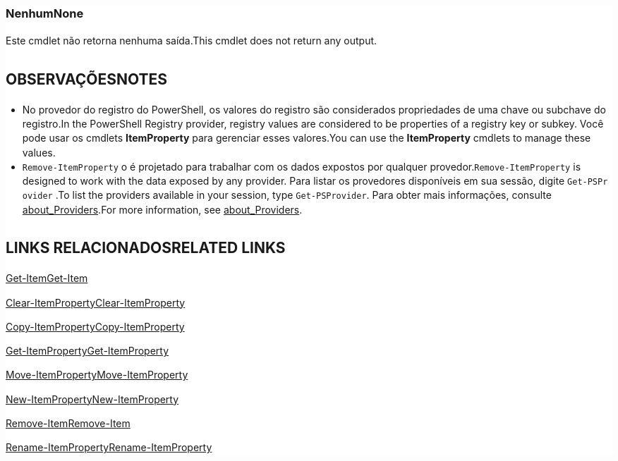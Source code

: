 ### <span data-ttu-id="8eaee-177">Nenhum</span><span class="sxs-lookup"><span data-stu-id="8eaee-177">None</span></span>

<span data-ttu-id="8eaee-178">Este cmdlet não retorna nenhuma saída.</span><span class="sxs-lookup"><span data-stu-id="8eaee-178">This cmdlet does not return any output.</span></span>

## <span data-ttu-id="8eaee-179">OBSERVAÇÕES</span><span class="sxs-lookup"><span data-stu-id="8eaee-179">NOTES</span></span>

- <span data-ttu-id="8eaee-180">No provedor do registro do PowerShell, os valores do registro são considerados propriedades de uma chave ou subchave do registro.</span><span class="sxs-lookup"><span data-stu-id="8eaee-180">In the PowerShell Registry provider, registry values are considered to be properties of a registry key or subkey.</span></span> <span data-ttu-id="8eaee-181">Você pode usar os cmdlets **ItemProperty** para gerenciar esses valores.</span><span class="sxs-lookup"><span data-stu-id="8eaee-181">You can use the **ItemProperty** cmdlets to manage these values.</span></span>
- <span data-ttu-id="8eaee-182">`Remove-ItemProperty` o é projetado para trabalhar com os dados expostos por qualquer provedor.</span><span class="sxs-lookup"><span data-stu-id="8eaee-182">`Remove-ItemProperty` is designed to work with the data exposed by any provider.</span></span> <span data-ttu-id="8eaee-183">Para listar os provedores disponíveis em sua sessão, digite `Get-PSProvider` .</span><span class="sxs-lookup"><span data-stu-id="8eaee-183">To list the providers available in your session, type `Get-PSProvider`.</span></span> <span data-ttu-id="8eaee-184">Para obter mais informações, consulte [about_Providers](../Microsoft.PowerShell.Core/About/about_Providers.md).</span><span class="sxs-lookup"><span data-stu-id="8eaee-184">For more information, see [about_Providers](../Microsoft.PowerShell.Core/About/about_Providers.md).</span></span>

## <span data-ttu-id="8eaee-185">LINKS RELACIONADOS</span><span class="sxs-lookup"><span data-stu-id="8eaee-185">RELATED LINKS</span></span>

[<span data-ttu-id="8eaee-186">Get-Item</span><span class="sxs-lookup"><span data-stu-id="8eaee-186">Get-Item</span></span>](Get-Item.md)

[<span data-ttu-id="8eaee-187">Clear-ItemProperty</span><span class="sxs-lookup"><span data-stu-id="8eaee-187">Clear-ItemProperty</span></span>](Clear-ItemProperty.md)

[<span data-ttu-id="8eaee-188">Copy-ItemProperty</span><span class="sxs-lookup"><span data-stu-id="8eaee-188">Copy-ItemProperty</span></span>](Copy-ItemProperty.md)

[<span data-ttu-id="8eaee-189">Get-ItemProperty</span><span class="sxs-lookup"><span data-stu-id="8eaee-189">Get-ItemProperty</span></span>](Get-ItemProperty.md)

[<span data-ttu-id="8eaee-190">Move-ItemProperty</span><span class="sxs-lookup"><span data-stu-id="8eaee-190">Move-ItemProperty</span></span>](Move-ItemProperty.md)

[<span data-ttu-id="8eaee-191">New-ItemProperty</span><span class="sxs-lookup"><span data-stu-id="8eaee-191">New-ItemProperty</span></span>](New-ItemProperty.md)

[<span data-ttu-id="8eaee-192">Remove-Item</span><span class="sxs-lookup"><span data-stu-id="8eaee-192">Remove-Item</span></span>](Remove-Item.md)

[<span data-ttu-id="8eaee-193">Rename-ItemProperty</span><span class="sxs-lookup"><span data-stu-id="8eaee-193">Rename-ItemProperty</span></span>](Rename-ItemProperty.md)
